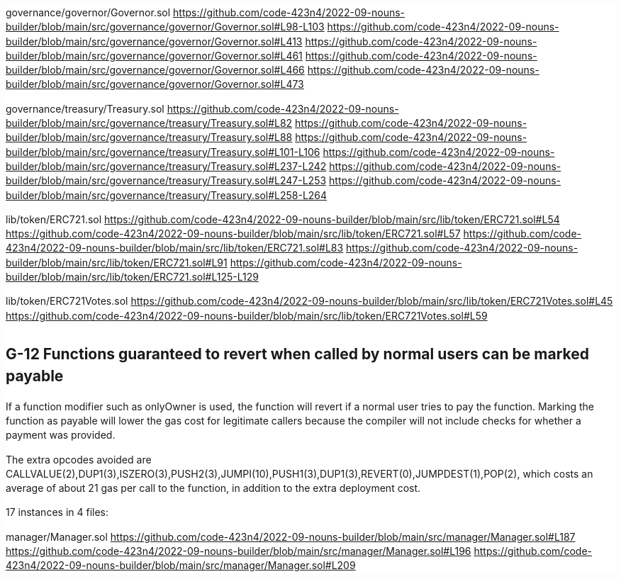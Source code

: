 governance/governor/Governor.sol
https://github.com/code-423n4/2022-09-nouns-builder/blob/main/src/governance/governor/Governor.sol#L98-L103
https://github.com/code-423n4/2022-09-nouns-builder/blob/main/src/governance/governor/Governor.sol#L413
https://github.com/code-423n4/2022-09-nouns-builder/blob/main/src/governance/governor/Governor.sol#L461
https://github.com/code-423n4/2022-09-nouns-builder/blob/main/src/governance/governor/Governor.sol#L466
https://github.com/code-423n4/2022-09-nouns-builder/blob/main/src/governance/governor/Governor.sol#L473

governance/treasury/Treasury.sol
https://github.com/code-423n4/2022-09-nouns-builder/blob/main/src/governance/treasury/Treasury.sol#L82
https://github.com/code-423n4/2022-09-nouns-builder/blob/main/src/governance/treasury/Treasury.sol#L88
https://github.com/code-423n4/2022-09-nouns-builder/blob/main/src/governance/treasury/Treasury.sol#L101-L106
https://github.com/code-423n4/2022-09-nouns-builder/blob/main/src/governance/treasury/Treasury.sol#L237-L242
https://github.com/code-423n4/2022-09-nouns-builder/blob/main/src/governance/treasury/Treasury.sol#L247-L253
https://github.com/code-423n4/2022-09-nouns-builder/blob/main/src/governance/treasury/Treasury.sol#L258-L264

lib/token/ERC721.sol
https://github.com/code-423n4/2022-09-nouns-builder/blob/main/src/lib/token/ERC721.sol#L54
https://github.com/code-423n4/2022-09-nouns-builder/blob/main/src/lib/token/ERC721.sol#L57
https://github.com/code-423n4/2022-09-nouns-builder/blob/main/src/lib/token/ERC721.sol#L83
https://github.com/code-423n4/2022-09-nouns-builder/blob/main/src/lib/token/ERC721.sol#L91
https://github.com/code-423n4/2022-09-nouns-builder/blob/main/src/lib/token/ERC721.sol#L125-L129

lib/token/ERC721Votes.sol
https://github.com/code-423n4/2022-09-nouns-builder/blob/main/src/lib/token/ERC721Votes.sol#L45
https://github.com/code-423n4/2022-09-nouns-builder/blob/main/src/lib/token/ERC721Votes.sol#L59


## G-12 Functions guaranteed to revert when called by normal users can be marked payable

If a function modifier such as onlyOwner is used, the function will revert if a normal user tries to pay the function. Marking the function as payable will lower the gas cost for legitimate callers because the compiler will not include checks for whether a payment was provided. 

The extra opcodes avoided are CALLVALUE(2),DUP1(3),ISZERO(3),PUSH2(3),JUMPI(10),PUSH1(3),DUP1(3),REVERT(0),JUMPDEST(1),POP(2), which costs an average of about 21 gas per call to the function, in addition to the extra deployment cost.

17 instances in 4 files:

manager/Manager.sol
https://github.com/code-423n4/2022-09-nouns-builder/blob/main/src/manager/Manager.sol#L187
https://github.com/code-423n4/2022-09-nouns-builder/blob/main/src/manager/Manager.sol#L196
https://github.com/code-423n4/2022-09-nouns-builder/blob/main/src/manager/Manager.sol#L209
